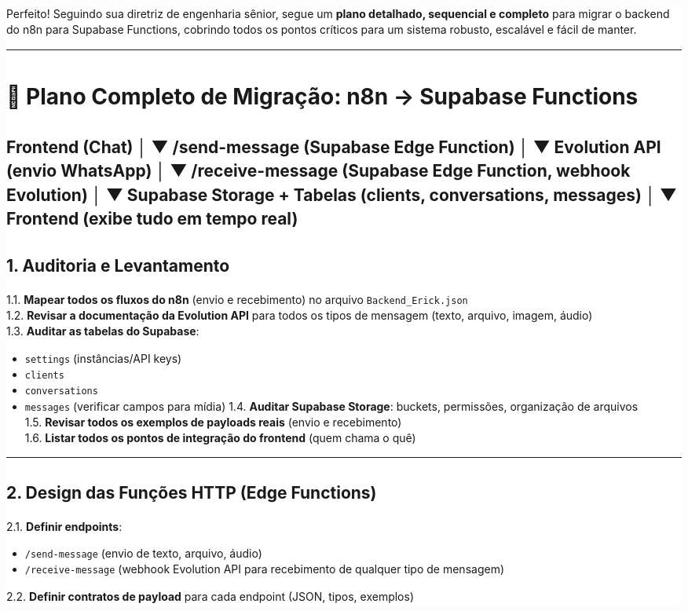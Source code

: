 Perfeito! Seguindo sua diretriz de engenharia sênior, segue um **plano detalhado, sequencial e completo** para migrar o backend do n8n para Supabase Functions, cobrindo todos os pontos críticos para um sistema robusto, escalável e fácil de manter.

---

# 🏁 **Plano Completo de Migração: n8n → Supabase Functions**

Frontend (Chat)
   │
   ▼
/send-message (Supabase Edge Function)
   │
   ▼
Evolution API (envio WhatsApp)
   │
   ▼
/receive-message (Supabase Edge Function, webhook Evolution)
   │
   ▼
Supabase Storage + Tabelas (clients, conversations, messages)
   │
   ▼
Frontend (exibe tudo em tempo real)
---

## **1. Auditoria e Levantamento**

1.1. **Mapear todos os fluxos do n8n** (envio e recebimento) no arquivo `Backend_Erick.json`  
1.2. **Revisar a documentação da Evolution API** para todos os tipos de mensagem (texto, arquivo, imagem, áudio)  
1.3. **Auditar as tabelas do Supabase**:  
   - `settings` (instâncias/API keys)
   - `clients`
   - `conversations`
   - `messages` (verificar campos para mídia)
1.4. **Auditar Supabase Storage**: buckets, permissões, organização de arquivos  
1.5. **Revisar todos os exemplos de payloads reais** (envio e recebimento)  
1.6. **Listar todos os pontos de integração do frontend** (quem chama o quê)

---

## **2. Design das Funções HTTP (Edge Functions)**

2.1. **Definir endpoints**:
   - `/send-message` (envio de texto, arquivo, áudio)
   - `/receive-message` (webhook Evolution API para recebimento de qualquer tipo de mensagem)

2.2. **Definir contratos de payload** para cada endpoint (JSON, tipos, exemplos)
